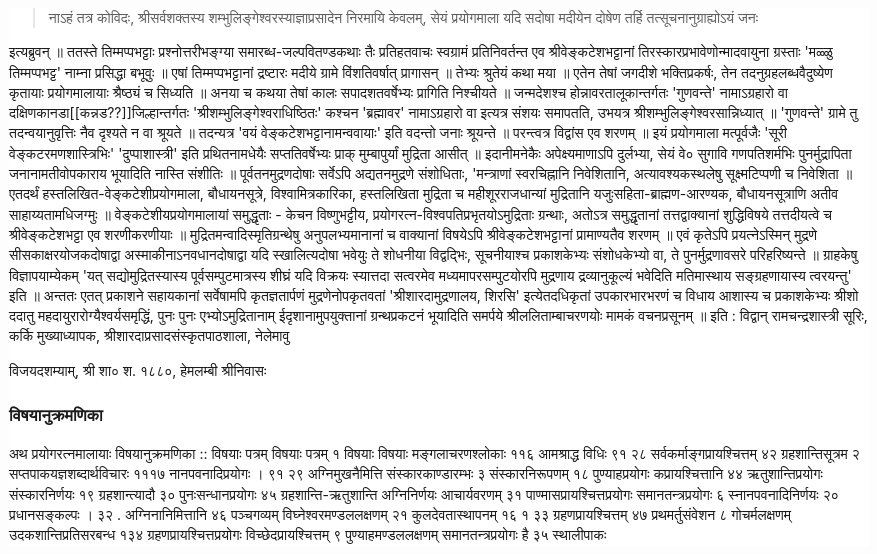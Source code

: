 > नाऽहं तत्र कोविदः, श्रीसर्वशक्तस्य शम्भुलिङ्गेश्वरस्याज्ञाप्रसादेन निरमायि केवलम्, सेयं प्रयोगमाला यदि सदोषा मदीयेन दोषेण तर्हि तत्सूचनानुग्राह्योऽयं जनः 

इत्यब्रुवन् ॥ ततस्ते तिम्मप्पभट्टाः प्रश्नोत्तरीभङ्ग्या समारब्ध-जल्पवितण्डकथाः तैः प्रतिहतवाचः स्वग्रामं प्रतिनिवर्तन्त एव श्रीवेङ्कटेशभट्टानां तिरस्कारप्रभावेणोन्मादवायुना ग्रस्ताः 'मळ्ळु तिम्मप्पभट्ट' नाम्ना प्रसिद्धा बभूवुः ॥ एषां तिम्मप्पभट्टानां द्रष्टारः मदीये ग्रामे विंशतिवर्षात् प्रागासन् ॥ तेभ्यः श्रुतेयं कथा मया ॥ एतेन तेषां जगदीशे भक्तिप्रकर्षः, तेन तदनुग्रहलब्धवैदुष्येण कृतायाः प्रयोगमालायाः श्रैष्ठ्यं च सिध्यति ॥ अनया च कथया तेषां कालः सपादशतवर्षेभ्यः प्रागिति निश्चीयते ॥ जन्मदेशश्च होन्नावरतालूकान्तर्गतः 'गुणवन्ते' नामाऽग्रहारो वा दक्षिणकानडा[[कन्नड??]]जिल्हान्तर्गतः 'श्रीशम्भुलिङ्गेश्वराधिष्ठितः' कश्चन 'ब्रह्मावर' नामाऽग्रहारो वा इत्यत्र संशयः समापतति, उभयत्र श्रीशम्भुलिङ्गेश्वरसान्निध्यात् ॥ 'गुणवन्ते' ग्रामे तु तदन्वयानुवृत्तिः नैव दृश्यते न वा श्रूयते ॥ तदन्यत्र 'वयं वेङ्कटेशभट्टानामन्ववायाः' इति वदन्तो जनाः श्रूयन्ते ॥ परन्त्वत्र विद्वांस एव शरणम् ॥ 
इयं प्रयोगमाला मत्पूर्वजैः 'सूरी वेङ्कटरमणशास्त्रिभिः' 'दुप्पाशास्त्री' इति प्रथितनामधेयैः सप्ततिवर्षेभ्यः प्राक् मुम्बापुर्यां मुद्रिता आसीत् ॥ इदानीमनेकैः अपेक्ष्यमाणाऽपि दुर्लभ्या, सेयं वे० सुगावि गणपतिशर्मभिः पुनर्मुद्रापिता जनानामतीवोपकाराय भूयादिति नास्ति संशीतिः ॥ पूर्वतनमुद्रणदोषाः सर्वेऽपि अद्यतनमुद्रणे संशोधिताः, 'मन्त्राणां स्वरचिह्नानि निवेशितानि, अत्यावश्यकस्थलेषु सूक्ष्मटिप्पणी च निवेशिता ॥ एतदर्थं हस्तलिखित-वेङ्कटेशीप्रयोगमाला, बौधायनसूत्रे, विश्वामित्रकारिका, हस्तलिखिता मुद्रिता च महीशूरराजधान्यां मुद्रितानि यजुःसहिता-ब्राह्मण-आरण्यक, बौधायनसूत्राणि अतीव साहाय्यतामधिजग्मुः ॥ वेङ्कटेशीयप्रयोगमालायां समुद्धृताः - केचन विष्णुभट्टीय, प्रयोगरत्न-विश्वपतिप्रभृतयोऽमुद्रिताः ग्रन्थाः, अतोऽत्र समुद्धृतानां तत्तद्वाक्यानां शुद्धिविषये तत्तदीयत्वे च श्रीवेङ्कटेशभट्टा एव शरणीकरणीयाः ॥ मुद्रितमन्वादिस्मृतिग्रन्थेषु अनुपलभ्यमानानां च वाक्यानां विषयेऽपि श्रीवेङ्कटेशभट्टानां प्रामाण्यतैव शरणम् ॥ एवं कृतेऽपि प्रयत्नेऽस्मिन् मुद्रणे सीसकाक्षरयोजकदोषाद्वा अस्माकीनाऽनवधानदोषाद्वा यदि स्खालित्यदोषा भवेयुः ते शोधनीया विद्वद्भिः, सूचनीयाश्च प्रकाशकेभ्यः संशोधकेभ्यो वा, ते पुनर्मुद्रणावसरे परिहरिष्यन्ते ॥ ग्राहकेषु विज्ञापयाम्येकम् 'यत् सद्योमुद्रितस्यास्य पूर्वसम्पुटमात्रस्य शीघ्रं यदि विक्रयः स्यात्तदा सत्वरमेव मध्यमापरसम्पुटयोरपि मुद्रणाय द्रव्यानुकूल्यं भवेदिति मतिमास्थाय सङ्ग्रहणायास्य त्वरयन्तु' इति ॥ अन्ततः एतत् प्रकाशने सहायकानां सर्वेषामपि कृतज्ञतार्पणं मुद्रणेनोपकृतवतां 'श्रीशारदामुद्रणालय, शिरसि' इत्येतदधिकृतां उपकारभारभरणं च विधाय आशास्य च प्रकाशकेभ्यः श्रीशो ददातु महदायुरारोग्यैश्वर्यसमृद्धिं, पुनः पुनः एभ्योऽमुद्रितानाम् ईदृशानामुपयुक्तानां ग्रन्थप्रकटनं भूयादिति समर्पये श्रीललिताम्बाचरणयोः मामकं वचनप्रसूनम् ॥ 
इति : 
विद्वान् रामचन्द्रशास्त्री सूरिः, कर्कि 
मुख्याध्यापक, श्रीशारदाप्रसादसंस्कृतपाठशाला, नेलेमावु

विजयदशम्याम्, 
श्री शा० श. १८८०, हेमलम्बी 
श्रीनिवासः

### विषयानुक्रमणिका

अथ प्रयोगरत्नमालायाः विषयानुक्रमणिका :: विषयाः 
पत्रम् 
विषयाः 
पत्रम् १ विषयाः 
विषयाः मङ्गलाचरणश्लोकाः 
११६ आमश्राद्ध विधिः ९१ २८ सर्वकर्माङ्गप्रायश्चित्तम् 
४२ ग्रहशान्तिसूत्रम २ सप्तपाकयज्ञशब्दार्थविचारः १११७ नानपवनादिप्रयोगः । ९१ २९ अग्निमुखनैमित्ति 
संस्कारकाण्डारम्भः ३ संस्कारनिरूपणम् 
१८ पुण्याहप्रयोगः 
कप्रायश्चित्तानि 
४४ ऋतुशान्तिप्रयोगः संस्कारनिर्णयः 
१९ ग्रहशान्त्यादौ 
३० पुनःसन्धानप्रयोगः 
४५ ग्रहशान्ति-ऋतुशान्ति अग्निनिर्णयः 
आचार्यवरणम् 
३१ पाण्मासप्रायश्चित्तप्रयोगः 
समानतन्त्रप्रयोगः ६ स्नानपवनादिनिर्णयः 
२० प्रधानसङ्कल्पः 
। ३२ . अग्निनानिमित्तानि 
४६ पञ्चगव्यम् विघ्नेश्वरमण्डललक्षणम् 
२१ कुलदेवतास्थापनम् १६ १ ३३ ग्रहणप्रायश्चित्तम् 
४७ प्रथमर्तुसंवेशन ८ गोचर्मलक्षणम् 
उदकशान्तिप्रतिसरबन्ध 
१३४ ग्रहणप्रायश्चित्तप्रयोगः 
विच्छेदप्रायश्चित्तम् ९ पुण्याहमण्डललक्षणम् 
समानतन्त्रप्रयोगः है ३५ स्थालीपाकः 